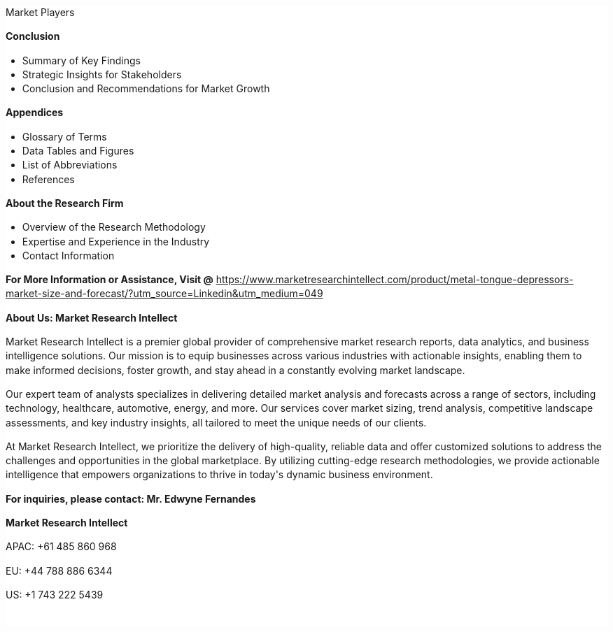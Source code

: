 Market Players</li></ul><p><strong>Conclusion</strong></p><ul><li>Summary of Key Findings</li><li>Strategic Insights for Stakeholders</li><li>Conclusion and Recommendations for Market Growth</li></ul><p><strong>Appendices</strong></p><ul><li>Glossary of Terms</li><li>Data Tables and Figures</li><li>List of Abbreviations</li><li>References</li></ul><p><strong>About the Research Firm</strong></p><ul><li>Overview of the Research Methodology</li><li>Expertise and Experience in the Industry</li><li>Contact Information</li></ul></div><div class="article-main__content" data-test-id="publishing-text-block"><p><span class="font-[700]"><strong>For More Information or Assistance, Visit @</strong>&nbsp;<a href="https://www.marketresearchintellect.com/product/metal-tongue-depressors-market-size-and-forecast/?utm_source=Linkedin&utm_medium=049">https://www.marketresearchintellect.com/product/metal-tongue-depressors-market-size-and-forecast/?utm_source=Linkedin&utm_medium=049</a></span></p><p><strong>About Us: Market Research Intellect</strong></p><p>Market Research Intellect is a premier global provider of comprehensive market research reports, data analytics, and business intelligence solutions. Our mission is to equip businesses across various industries with actionable insights, enabling them to make informed decisions, foster growth, and stay ahead in a constantly evolving market landscape.</p><p>Our expert team of analysts specializes in delivering detailed market analysis and forecasts across a range of sectors, including technology, healthcare, automotive, energy, and more. Our services cover market sizing, trend analysis, competitive landscape assessments, and key industry insights, all tailored to meet the unique needs of our clients.</p><p>At Market Research Intellect, we prioritize the delivery of high-quality, reliable data and offer customized solutions to address the challenges and opportunities in the global marketplace. By utilizing cutting-edge research methodologies, we provide actionable intelligence that empowers organizations to thrive in today's dynamic business environment.</p><p><strong>For inquiries, please contact: Mr. Edwyne Fernandes</strong></p><p><strong>Market Research Intellect</strong></p><p>APAC: +61 485 860 968</p><p>EU: +44 788 886 6344</p><p>US: +1 743 222 5439</p></div><div class="article-main__content" data-test-id="publishing-text-block">&nbsp;</div>

